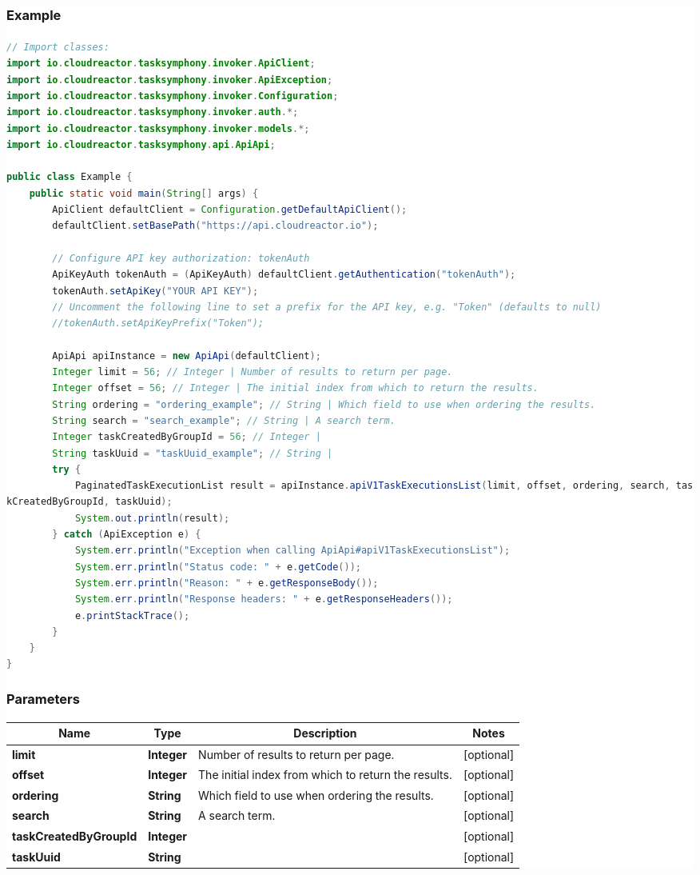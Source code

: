 

### Example

```java
// Import classes:
import io.cloudreactor.tasksymphony.invoker.ApiClient;
import io.cloudreactor.tasksymphony.invoker.ApiException;
import io.cloudreactor.tasksymphony.invoker.Configuration;
import io.cloudreactor.tasksymphony.invoker.auth.*;
import io.cloudreactor.tasksymphony.invoker.models.*;
import io.cloudreactor.tasksymphony.api.ApiApi;

public class Example {
    public static void main(String[] args) {
        ApiClient defaultClient = Configuration.getDefaultApiClient();
        defaultClient.setBasePath("https://api.cloudreactor.io");
        
        // Configure API key authorization: tokenAuth
        ApiKeyAuth tokenAuth = (ApiKeyAuth) defaultClient.getAuthentication("tokenAuth");
        tokenAuth.setApiKey("YOUR API KEY");
        // Uncomment the following line to set a prefix for the API key, e.g. "Token" (defaults to null)
        //tokenAuth.setApiKeyPrefix("Token");

        ApiApi apiInstance = new ApiApi(defaultClient);
        Integer limit = 56; // Integer | Number of results to return per page.
        Integer offset = 56; // Integer | The initial index from which to return the results.
        String ordering = "ordering_example"; // String | Which field to use when ordering the results.
        String search = "search_example"; // String | A search term.
        Integer taskCreatedByGroupId = 56; // Integer | 
        String taskUuid = "taskUuid_example"; // String | 
        try {
            PaginatedTaskExecutionList result = apiInstance.apiV1TaskExecutionsList(limit, offset, ordering, search, taskCreatedByGroupId, taskUuid);
            System.out.println(result);
        } catch (ApiException e) {
            System.err.println("Exception when calling ApiApi#apiV1TaskExecutionsList");
            System.err.println("Status code: " + e.getCode());
            System.err.println("Reason: " + e.getResponseBody());
            System.err.println("Response headers: " + e.getResponseHeaders());
            e.printStackTrace();
        }
    }
}
```

### Parameters


Name | Type | Description  | Notes
------------- | ------------- | ------------- | -------------
 **limit** | **Integer**| Number of results to return per page. | [optional]
 **offset** | **Integer**| The initial index from which to return the results. | [optional]
 **ordering** | **String**| Which field to use when ordering the results. | [optional]
 **search** | **String**| A search term. | [optional]
 **taskCreatedByGroupId** | **Integer**|  | [optional]
 **taskUuid** | **String**|  | [optional]
